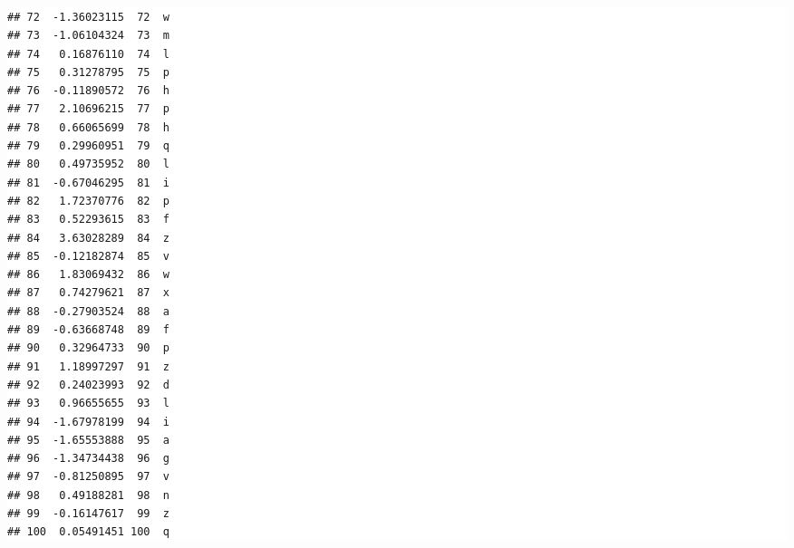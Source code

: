     ## 72  -1.36023115  72  w
    ## 73  -1.06104324  73  m
    ## 74   0.16876110  74  l
    ## 75   0.31278795  75  p
    ## 76  -0.11890572  76  h
    ## 77   2.10696215  77  p
    ## 78   0.66065699  78  h
    ## 79   0.29960951  79  q
    ## 80   0.49735952  80  l
    ## 81  -0.67046295  81  i
    ## 82   1.72370776  82  p
    ## 83   0.52293615  83  f
    ## 84   3.63028289  84  z
    ## 85  -0.12182874  85  v
    ## 86   1.83069432  86  w
    ## 87   0.74279621  87  x
    ## 88  -0.27903524  88  a
    ## 89  -0.63668748  89  f
    ## 90   0.32964733  90  p
    ## 91   1.18997297  91  z
    ## 92   0.24023993  92  d
    ## 93   0.96655655  93  l
    ## 94  -1.67978199  94  i
    ## 95  -1.65553888  95  a
    ## 96  -1.34734438  96  g
    ## 97  -0.81250895  97  v
    ## 98   0.49188281  98  n
    ## 99  -0.16147617  99  z
    ## 100  0.05491451 100  q
